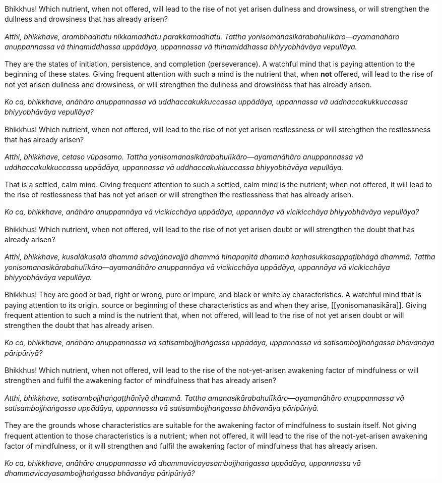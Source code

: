 Bhikkhus! Which nutrient, when not offered, will lead to the rise of not yet arisen dullness and drowsiness, or will strengthen the dullness and drowsiness that has already arisen?

*Atthi, bhikkhave, ārambhadhātu nikkamadhātu parakkamadhātu. Tattha yonisomanasikārabahulīkāro—ayamanāhāro anuppannassa vā thinamiddhassa uppādāya, uppannassa vā thinamiddhassa bhiyyobhāvāya vepullāya.*

They are the states of initiation, persistence, and completion (perseverance).  A watchful mind that is paying attention to the beginning of these states.  Giving frequent attention with such a mind is the nutrient that, when **not** offered, will lead to the rise of not yet arisen dullness and drowsiness, or will strengthen the dullness and drowsiness that has already arisen.

*Ko ca, bhikkhave, anāhāro anuppannassa vā uddhaccakukkuccassa uppādāya, uppannassa vā uddhaccakukkuccassa bhiyyobhāvāya vepullāya?* 

Bhikkhus! Which nutrient, when not offered, will lead to the rise of not yet arisen restlessness or will strengthen the restlessness that has already arisen? 

*Atthi, bhikkhave, cetaso vūpasamo. Tattha yonisomanasikārabahulīkāro—ayamanāhāro anuppannassa vā uddhaccakukkuccassa uppādāya, uppannassa vā uddhaccakukkuccassa bhiyyobhāvāya vepullāya.*

That is a settled, calm mind. Giving frequent attention to such a settled, calm mind is the nutrient; when not offered, it will lead to the rise of restlessness that has not yet arisen or will strengthen the restlessness that has already arisen.

*Ko ca, bhikkhave, anāhāro anuppannāya vā vicikicchāya uppādāya, uppannāya vā vicikicchāya bhiyyobhāvāya vepullāya?* 

Bhikkhus! Which nutrient, when not offered, will lead to the rise of not yet arisen doubt or will strengthen the doubt that has already arisen?

*Atthi, bhikkhave, kusalākusalā dhammā sāvajjānavajjā dhammā hīnapaṇītā dhammā kaṇhasukkasappaṭibhāgā dhammā. Tattha yonisomanasikārabahulīkāro—ayamanāhāro anuppannāya vā vicikicchāya uppādāya, uppannāya vā vicikicchāya bhiyyobhāvāya vepullāya.*

Bhikkhus! They are good or bad, right or wrong, pure or impure, and black or white by characteristics. A watchful mind that is paying attention to its origin, source or beginning of these characteristics as and when they arise, [[yonisomanasikāra]]. Giving frequent attention to such a mind is the nutrient that, when not offered, will lead to the rise of not yet arisen doubt or will strengthen the doubt that has already arisen.

*Ko ca, bhikkhave, anāhāro anuppannassa vā satisambojjhaṅgassa uppādāya, uppannassa vā satisambojjhaṅgassa bhāvanāya pāripūriyā?* 

Bhikkhus! Which nutrient, when not offered, will lead to the rise of the not-yet-arisen awakening factor of mindfulness or will strengthen and fulfil the awakening factor of mindfulness that has already arisen?

*Atthi, bhikkhave, satisambojjhaṅgaṭṭhānīyā dhammā. Tattha amanasikārabahulīkāro—ayamanāhāro anuppannassa vā satisambojjhaṅgassa uppādāya, uppannassa vā satisambojjhaṅgassa bhāvanāya pāripūriyā.*

They are the grounds whose characteristics are suitable for the awakening factor of mindfulness to sustain itself. Not giving frequent attention to those characteristics is a nutrient; when not offered, it will lead to the rise of the not-yet-arisen awakening factor of mindfulness, or it will strengthen and fulfil the awakening factor of mindfulness that has already arisen.

*Ko ca, bhikkhave, anāhāro anuppannassa vā dhammavicayasambojjhaṅgassa uppādāya, uppannassa vā dhammavicayasambojjhaṅgassa bhāvanāya pāripūriyā?* 


[^1]: There can be changes to this translation. Please follow the link  https://github.com/stutta7/dhamma  for future changes 
[^3]:  Ayonisomanasikārabahulīkāro: a + yoniso + manasikāra + bahulīkāro
[^4]: A picture or sound or taste or smell, or anything you sense on the body that is pleasing or likeable is Subhanimitta.